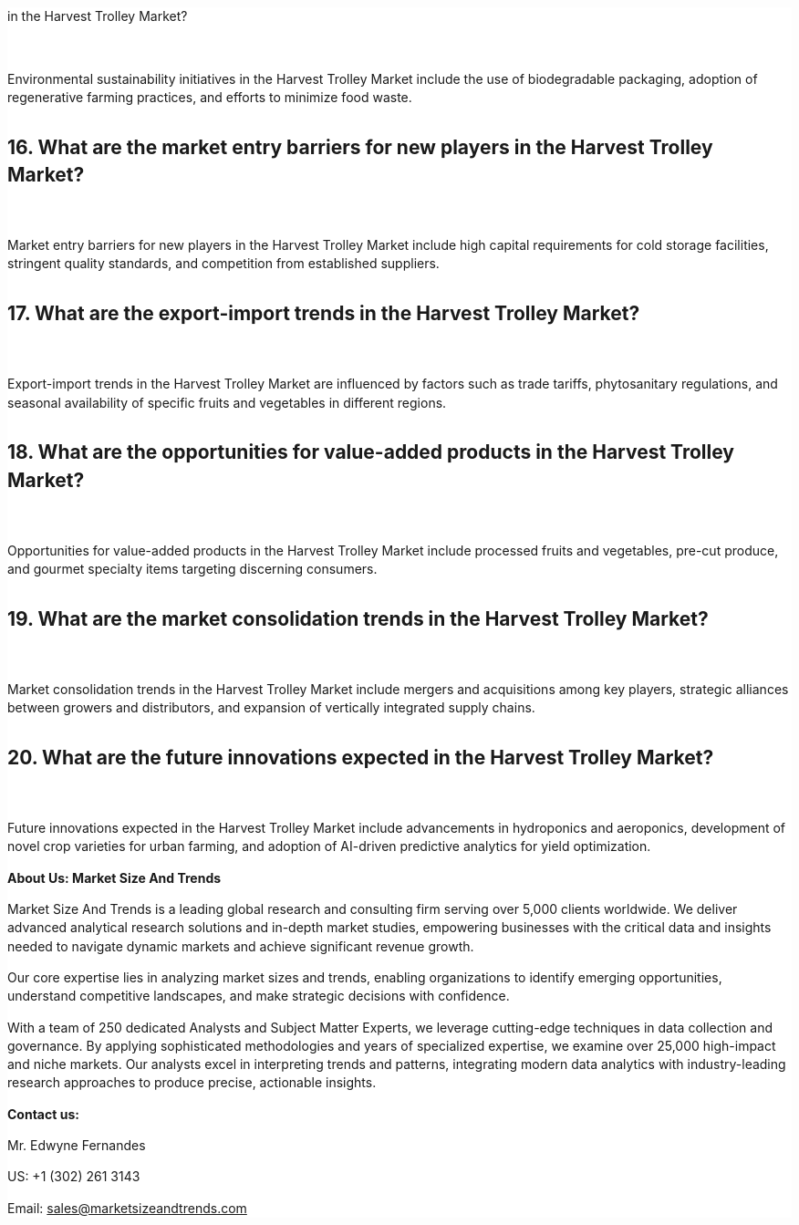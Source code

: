 in the Harvest Trolley Market?</h2><p>&nbsp;</p><p>Environmental sustainability initiatives in the Harvest Trolley Market include the use of biodegradable packaging, adoption of regenerative farming practices, and efforts to minimize food waste.</p><h2>16. What are the market entry barriers for new players in the Harvest Trolley Market?</h2><p>&nbsp;</p><p>Market entry barriers for new players in the Harvest Trolley Market include high capital requirements for cold storage facilities, stringent quality standards, and competition from established suppliers.</p><h2>17. What are the export-import trends in the Harvest Trolley Market?</h2><p>&nbsp;</p><p>Export-import trends in the Harvest Trolley Market are influenced by factors such as trade tariffs, phytosanitary regulations, and seasonal availability of specific fruits and vegetables in different regions.</p><h2>18. What are the opportunities for value-added products in the Harvest Trolley Market?</h2><p>&nbsp;</p><p>Opportunities for value-added products in the Harvest Trolley Market include processed fruits and vegetables, pre-cut produce, and gourmet specialty items targeting discerning consumers.</p><h2>19. What are the market consolidation trends in the Harvest Trolley Market?</h2><p>&nbsp;</p><p>Market consolidation trends in the Harvest Trolley Market include mergers and acquisitions among key players, strategic alliances between growers and distributors, and expansion of vertically integrated supply chains.</p><h2>20. What are the future innovations expected in the Harvest Trolley Market?</h2><p>&nbsp;</p><p>Future innovations expected in the Harvest Trolley Market include advancements in hydroponics and aeroponics, development of novel crop varieties for urban farming, and adoption of AI-driven predictive analytics for yield optimization.</p></body></html></p><p><strong>About Us:&nbsp;Market Size And Trends</strong></p><p>Market Size And Trends&nbsp;is a leading global research and consulting firm serving over 5,000 clients worldwide. We deliver advanced analytical research solutions and in-depth market studies, empowering businesses with the critical data and insights needed to navigate dynamic markets and achieve significant revenue growth.</p><p>Our core expertise lies in analyzing market sizes and trends, enabling organizations to identify emerging opportunities, understand competitive landscapes, and make strategic decisions with confidence.</p><p>With a team of 250 dedicated Analysts and Subject Matter Experts, we leverage cutting-edge techniques in data collection and governance. By applying sophisticated methodologies and years of specialized expertise, we examine over 25,000 high-impact and niche markets. Our analysts excel in interpreting trends and patterns, integrating modern data analytics with industry-leading research approaches to produce precise, actionable insights.</p><p><strong>Contact us:</strong></p><p>Mr. Edwyne Fernandes</p><p>US: +1 (302) 261 3143</p><p>Email: <a href="mailto:sales@marketsizeandtrends.com">sales@marketsizeandtrends.com</a>&nbsp;</p>
